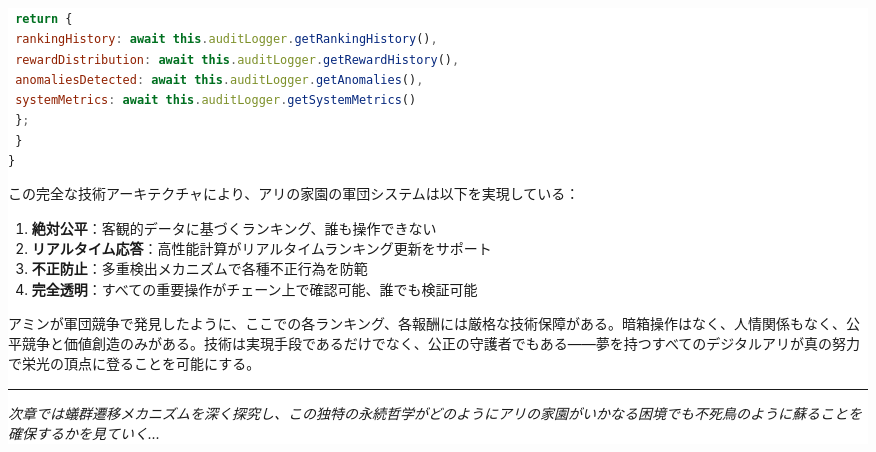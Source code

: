 ```javascript
 return {
 rankingHistory: await this.auditLogger.getRankingHistory(),
 rewardDistribution: await this.auditLogger.getRewardHistory(),
 anomaliesDetected: await this.auditLogger.getAnomalies(),
 systemMetrics: await this.auditLogger.getSystemMetrics()
 };
 }
}
```

この完全な技術アーキテクチャにより、アリの家園の軍団システムは以下を実現している：

1. **絶対公平**：客観的データに基づくランキング、誰も操作できない
2. **リアルタイム応答**：高性能計算がリアルタイムランキング更新をサポート
3. **不正防止**：多重検出メカニズムで各種不正行為を防範
4. **完全透明**：すべての重要操作がチェーン上で確認可能、誰でも検証可能

アミンが軍団競争で発見したように、ここでの各ランキング、各報酬には厳格な技術保障がある。暗箱操作はなく、人情関係もなく、公平競争と価値創造のみがある。技術は実現手段であるだけでなく、公正の守護者でもある——夢を持つすべてのデジタルアリが真の努力で栄光の頂点に登ることを可能にする。

---

*次章では蟻群遷移メカニズムを深く探究し、この独特の永続哲学がどのようにアリの家園がいかなる困境でも不死鳥のように蘇ることを確保するかを見ていく...*